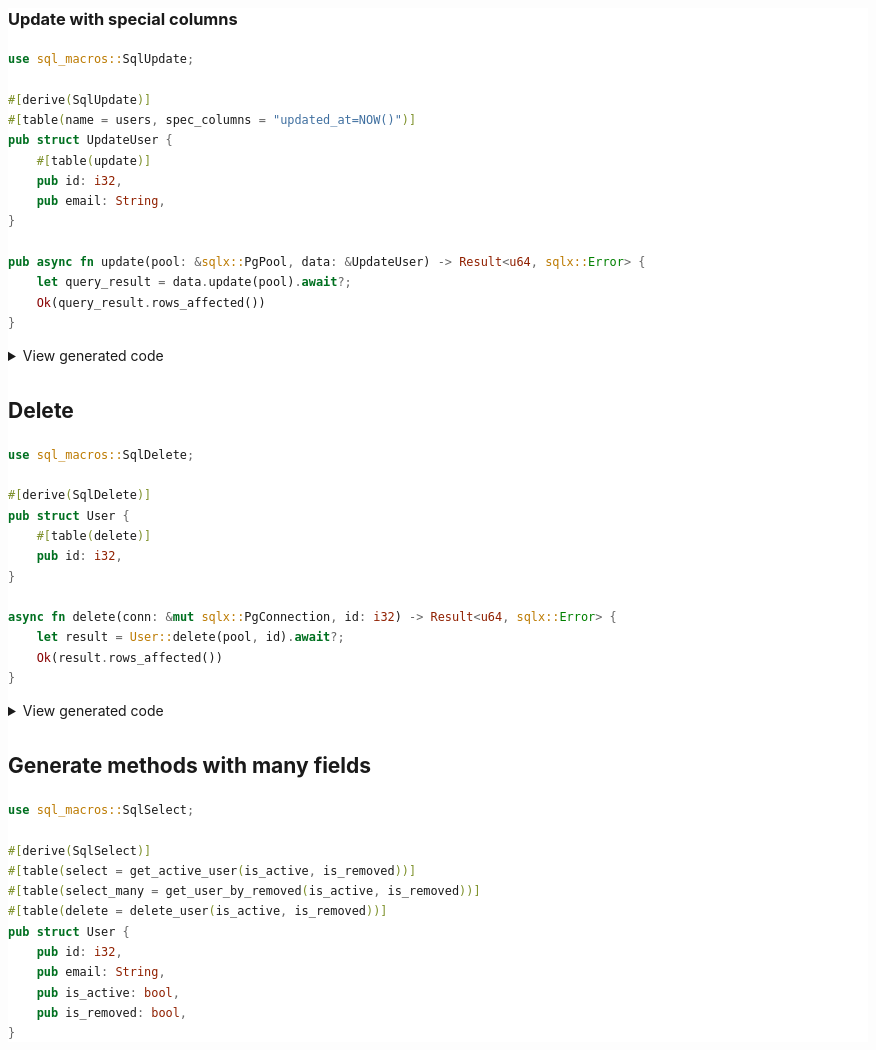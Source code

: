 ### Update with special columns

```rust
use sql_macros::SqlUpdate;

#[derive(SqlUpdate)]
#[table(name = users, spec_columns = "updated_at=NOW()")]
pub struct UpdateUser {
    #[table(update)]
    pub id: i32,
    pub email: String,
}

pub async fn update(pool: &sqlx::PgPool, data: &UpdateUser) -> Result<u64, sqlx::Error> {
    let query_result = data.update(pool).await?;
    Ok(query_result.rows_affected())
}
```

<details><summary>View generated code</summary></details>

## Delete

```rust
use sql_macros::SqlDelete;

#[derive(SqlDelete)]
pub struct User {
    #[table(delete)]
    pub id: i32,
}

async fn delete(conn: &mut sqlx::PgConnection, id: i32) -> Result<u64, sqlx::Error> {
    let result = User::delete(pool, id).await?;
    Ok(result.rows_affected())
}
```

<details><summary>View generated code</summary></details>

## Generate methods with many fields

```rust
use sql_macros::SqlSelect;

#[derive(SqlSelect)]
#[table(select = get_active_user(is_active, is_removed))]
#[table(select_many = get_user_by_removed(is_active, is_removed))]
#[table(delete = delete_user(is_active, is_removed))]
pub struct User {
    pub id: i32,
    pub email: String,
    pub is_active: bool,
    pub is_removed: bool,
}
```
